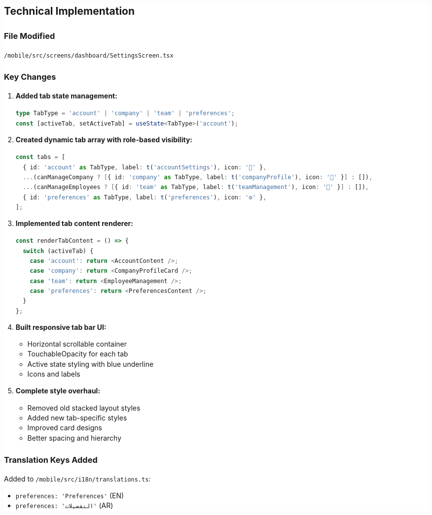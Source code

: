 ## Technical Implementation

### File Modified
`/mobile/src/screens/dashboard/SettingsScreen.tsx`

### Key Changes
1. **Added tab state management:**
   ```typescript
   type TabType = 'account' | 'company' | 'team' | 'preferences';
   const [activeTab, setActiveTab] = useState<TabType>('account');
   ```

2. **Created dynamic tab array with role-based visibility:**
   ```typescript
   const tabs = [
     { id: 'account' as TabType, label: t('accountSettings'), icon: '👤' },
     ...(canManageCompany ? [{ id: 'company' as TabType, label: t('companyProfile'), icon: '🏢' }] : []),
     ...(canManageEmployees ? [{ id: 'team' as TabType, label: t('teamManagement'), icon: '👥' }] : []),
     { id: 'preferences' as TabType, label: t('preferences'), icon: '⚙️' },
   ];
   ```

3. **Implemented tab content renderer:**
   ```typescript
   const renderTabContent = () => {
     switch (activeTab) {
       case 'account': return <AccountContent />;
       case 'company': return <CompanyProfileCard />;
       case 'team': return <EmployeeManagement />;
       case 'preferences': return <PreferencesContent />;
     }
   };
   ```

4. **Built responsive tab bar UI:**
   - Horizontal scrollable container
   - TouchableOpacity for each tab
   - Active state styling with blue underline
   - Icons and labels

5. **Complete style overhaul:**
   - Removed old stacked layout styles
   - Added new tab-specific styles
   - Improved card designs
   - Better spacing and hierarchy

### Translation Keys Added
Added to `/mobile/src/i18n/translations.ts`:
- `preferences: 'Preferences'` (EN)
- `preferences: 'التفضيلات'` (AR)

